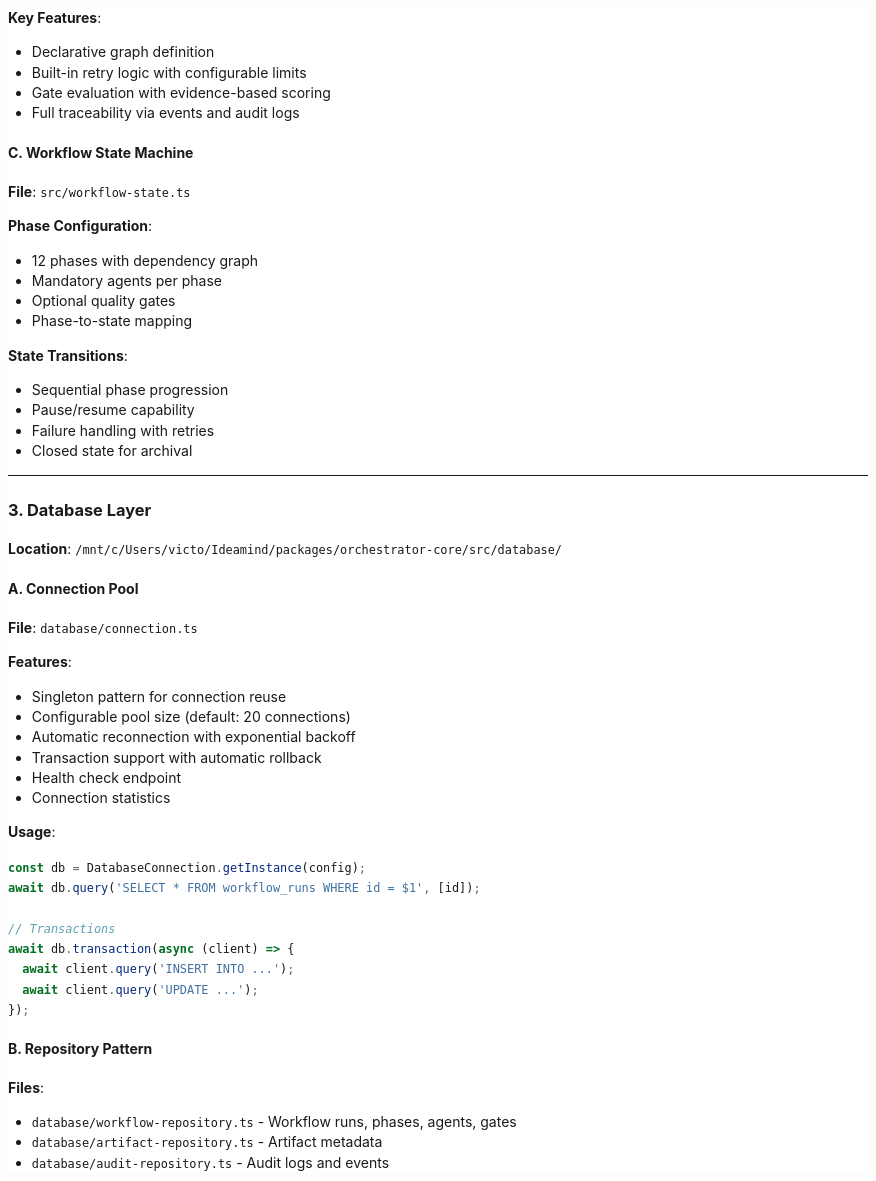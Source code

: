 **Key Features**:
- Declarative graph definition
- Built-in retry logic with configurable limits
- Gate evaluation with evidence-based scoring
- Full traceability via events and audit logs

#### C. Workflow State Machine

**File**: `src/workflow-state.ts`

**Phase Configuration**:
- 12 phases with dependency graph
- Mandatory agents per phase
- Optional quality gates
- Phase-to-state mapping

**State Transitions**:
- Sequential phase progression
- Pause/resume capability
- Failure handling with retries
- Closed state for archival

---

### 3. Database Layer

**Location**: `/mnt/c/Users/victo/Ideamind/packages/orchestrator-core/src/database/`

#### A. Connection Pool

**File**: `database/connection.ts`

**Features**:
- Singleton pattern for connection reuse
- Configurable pool size (default: 20 connections)
- Automatic reconnection with exponential backoff
- Transaction support with automatic rollback
- Health check endpoint
- Connection statistics

**Usage**:
```typescript
const db = DatabaseConnection.getInstance(config);
await db.query('SELECT * FROM workflow_runs WHERE id = $1', [id]);

// Transactions
await db.transaction(async (client) => {
  await client.query('INSERT INTO ...');
  await client.query('UPDATE ...');
});
```

#### B. Repository Pattern

**Files**:
- `database/workflow-repository.ts` - Workflow runs, phases, agents, gates
- `database/artifact-repository.ts` - Artifact metadata
- `database/audit-repository.ts` - Audit logs and events
